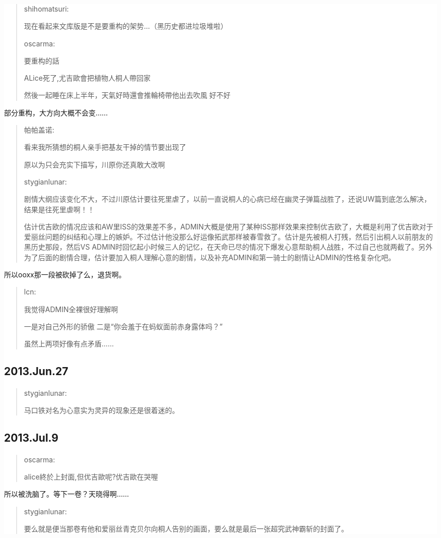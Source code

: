 > shihomatsuri:
> 
> 现在看起来文库版是不是要重构的架势...（黑历史都进垃圾堆啦）
>
> oscarma:
>
> 要重构的話
> 
> ALice死了,尤吉歐會把植物人桐人帶回家
> 
> 然後一起睡在床上半年，天氣好時還會推輪椅帶他出去吹風 好不好

部分重构，大方向大概不会变……

> 帕帕盖诺:
>
> 看来我所猜想的桐人亲手把基友干掉的情节要出现了
> 
> 原以为只会充实下描写，川原你还真敢大改啊
>
> stygianlunar:
> 
> 剧情大纲应该变化不大，不过川原估计要往死里虐了，以前一直说桐人的心病已经在幽灵子弹篇战胜了，还说UW篇到底怎么解决，结果是往死里虐啊！！
> 
> 估计优吉欧的情况应该和AW里ISS的效果差不多，ADMIN大概是使用了某种ISS那样效果来控制优吉欧了，大概是利用了优吉欧对于爱丽丝问题的纠结和心理上的嫉妒。不过估计他没那么好运像拓武那样被春雪救了。估计是先被桐人打残，然后引出桐人以前朋友的黑历史那段，然后VS ADMIN时回忆起小时候三人的记忆，在天命已尽的情况下爆发心意帮助桐人战胜，不过自己也就两截了。另外为了后面的剧情合理，估计要加入桐人理解心意的剧情，以及补充ADMIN和第一骑士的剧情让ADMIN的性格复杂化吧。

所以ooxx那一段被砍掉了么，退货啊。

> lcn:
> 
> 我觉得ADMIN全裸很好理解啊
> 
> 一是对自己外形的骄傲 二是“你会羞于在蚂蚁面前赤身露体吗？”
> 
> 虽然上两项好像有点矛盾……

## 2013.Jun.27

> stygianlunar:
> 
> 马口铁对名为心意实为灵异的现象还是很着迷的。

## 2013.Jul.9

> oscarma:
>
> alice終於上封面,但优吉歐呢?优吉歐在哭喔

所以被洗脑了。等下一卷？天晓得啊……

> stygianlunar:
> 
> 要么就是便当那卷有他和爱丽丝青克贝尔向桐人告别的画面，要么就是最后一张超究武神霸斩的封面了。
